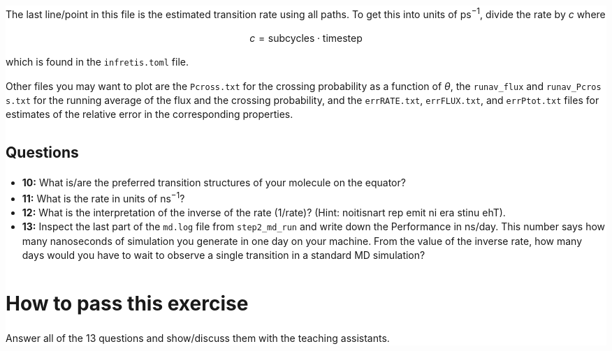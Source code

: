 The last line/point in this file is the estimated transition rate using all paths. To get this into units of $\text{ps}^{-1}$, divide the rate by $c$ where

$$c=\text{subcycles}\cdot \text{timestep}$$

which is found in the `infretis.toml` file.

Other files you may want to plot are the `Pcross.txt` for the crossing probability as a function of $\theta$, the `runav_flux` and `runav_Pcross.txt` for the running average of the flux and the crossing probability, and the `errRATE.txt`, `errFLUX.txt`, and `errPtot.txt` files for estimates of the relative error in the corresponding properties.

## Questions
* **10:** What is/are the preferred transition structures of your molecule on the equator?
* **11:** What is the rate in units of $\text{ns}^{-1}$?
* **12:** What is the interpretation of the inverse of the rate (1/rate)? (Hint: noitisnart rep emit ni era stinu ehT).
* **13:** Inspect the last part of the `md.log` file from `step2_md_run` and write down the Performance in ns/day. This number says how many nanoseconds of simulation you generate in one day on your machine. From the value of the inverse rate, how many days would you have to wait to observe a single transition in a standard MD simulation?


# How to pass this exercise
Answer all of the 13 questions and show/discuss them with the teaching assistants.
